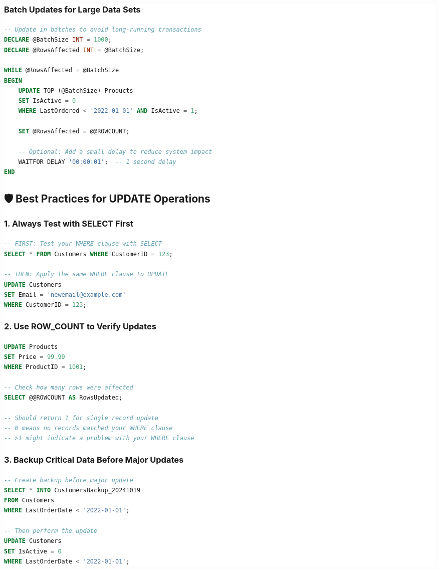 ### Batch Updates for Large Data Sets
```sql
-- Update in batches to avoid long-running transactions
DECLARE @BatchSize INT = 1000;
DECLARE @RowsAffected INT = @BatchSize;

WHILE @RowsAffected = @BatchSize
BEGIN
    UPDATE TOP (@BatchSize) Products 
    SET IsActive = 0
    WHERE LastOrdered < '2022-01-01' AND IsActive = 1;
    
    SET @RowsAffected = @@ROWCOUNT;
    
    -- Optional: Add a small delay to reduce system impact
    WAITFOR DELAY '00:00:01';  -- 1 second delay
END
```

## 🛡️ Best Practices for UPDATE Operations

### 1. Always Test with SELECT First
```sql
-- FIRST: Test your WHERE clause with SELECT
SELECT * FROM Customers WHERE CustomerID = 123;

-- THEN: Apply the same WHERE clause to UPDATE
UPDATE Customers 
SET Email = 'newemail@example.com'
WHERE CustomerID = 123;
```

### 2. Use ROW_COUNT to Verify Updates
```sql
UPDATE Products 
SET Price = 99.99 
WHERE ProductID = 1001;

-- Check how many rows were affected
SELECT @@ROWCOUNT AS RowsUpdated;

-- Should return 1 for single record update
-- 0 means no records matched your WHERE clause
-- >1 might indicate a problem with your WHERE clause
```

### 3. Backup Critical Data Before Major Updates
```sql
-- Create backup before major update
SELECT * INTO CustomersBackup_20241019 
FROM Customers 
WHERE LastOrderDate < '2022-01-01';

-- Then perform the update
UPDATE Customers 
SET IsActive = 0 
WHERE LastOrderDate < '2022-01-01';
```
